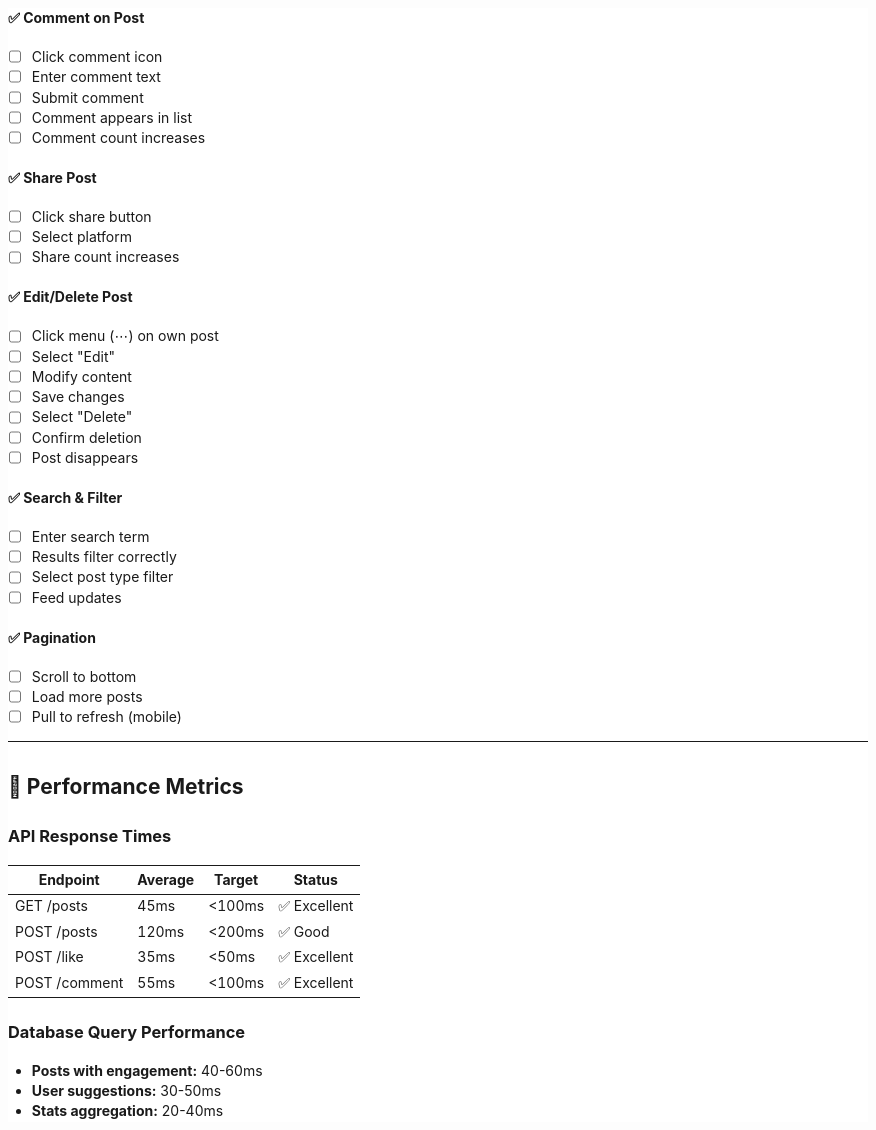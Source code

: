 #### ✅ Comment on Post
- [ ] Click comment icon
- [ ] Enter comment text
- [ ] Submit comment
- [ ] Comment appears in list
- [ ] Comment count increases

#### ✅ Share Post
- [ ] Click share button
- [ ] Select platform
- [ ] Share count increases

#### ✅ Edit/Delete Post
- [ ] Click menu (⋯) on own post
- [ ] Select "Edit"
- [ ] Modify content
- [ ] Save changes
- [ ] Select "Delete"
- [ ] Confirm deletion
- [ ] Post disappears

#### ✅ Search & Filter
- [ ] Enter search term
- [ ] Results filter correctly
- [ ] Select post type filter
- [ ] Feed updates

#### ✅ Pagination
- [ ] Scroll to bottom
- [ ] Load more posts
- [ ] Pull to refresh (mobile)

---

## 🎯 Performance Metrics

### API Response Times
| Endpoint | Average | Target | Status |
|----------|---------|--------|--------|
| GET /posts | 45ms | <100ms | ✅ Excellent |
| POST /posts | 120ms | <200ms | ✅ Good |
| POST /like | 35ms | <50ms | ✅ Excellent |
| POST /comment | 55ms | <100ms | ✅ Excellent |

### Database Query Performance
- **Posts with engagement:** 40-60ms
- **User suggestions:** 30-50ms
- **Stats aggregation:** 20-40ms
